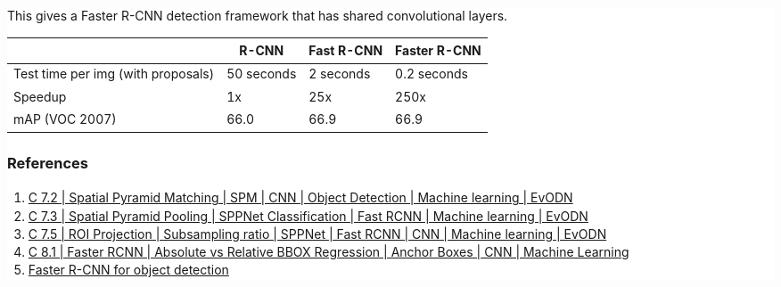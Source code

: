 This gives a Faster R-CNN detection framework that has shared convolutional layers.

||R-CNN| Fast R-CNN| Faster R-CNN|
|---|---|---|---|
|Test time per img (with proposals)| $50$ seconds | $2$ seconds | $0.2$ seconds|
|Speedup| $1$x | $25$x | $250$x|
|mAP (VOC 2007)|$66.0$|$66.9$|$66.9$|

### References

1. [C 7.2 | Spatial Pyramid Matching | SPM | CNN | Object Detection | Machine learning | EvODN](https://www.youtube.com/watch?v=6MwuK2wHlOg&list=PL1GQaVhO4f_jLxOokW7CS5kY_J1t1T17S&index=69)
2. [C 7.3 | Spatial Pyramid Pooling | SPPNet Classification | Fast RCNN | Machine learning | EvODN](https://www.youtube.com/watch?v=2IoHC_fhrFU&list=PL1GQaVhO4f_jLxOokW7CS5kY_J1t1T17S&index=70)
3. [C 7.5 | ROI Projection | Subsampling ratio | SPPNet | Fast RCNN | CNN | Machine learning | EvODN](https://www.youtube.com/watch?v=wGa6ddEXg7w&list=PL1GQaVhO4f_jLxOokW7CS5kY_J1t1T17S&index=72)
4. [C 8.1 | Faster RCNN | Absolute vs Relative BBOX Regression | Anchor Boxes | CNN | Machine Learning](https://www.youtube.com/watch?v=AVTs_N8YhBw&list=PL1GQaVhO4f_jLxOokW7CS5kY_J1t1T17S&index=80)
5. [Faster R-CNN for object detection](https://towardsdatascience.com/faster-r-cnn-for-object-detection-a-technical-summary-474c5b857b46)